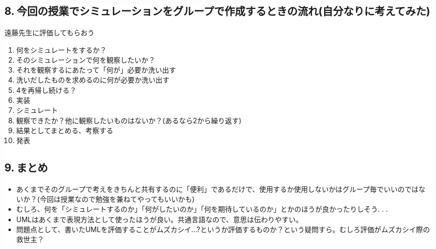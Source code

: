 ## 8. 今回の授業でシミュレーションをグループで作成するときの流れ(自分なりに考えてみた)
遠藤先生に評価してもらおう

 1. 何をシミュレートをするか？
 2. そのシミュレーションで何を観察したいか？
 3. それを観察するにあたって「何が」必要か洗い出す
 4. 洗いだしたものを求めるのに何が必要か洗い出す
 5. 4を再帰し続ける？
 6. 実装
 7. シミュレート
 8. 観察できたか？他に観察したいものはないか？(あるなら2から繰り返す)
 9. 結果としてまとめる、考察する
 10. 発表

  
## 9. まとめ
 * あくまでそのグループで考えをきちんと共有するのに「便利」であるだけで、使用するか使用しないかはグループ毎でいいのではないか？(今回は授業なので勉強を兼ねてやってもいいかも)
 * むしろ、何を「シミュレートするのか」「何がしたいのか」「何を期待しているのか」とかのほうが良かったりしそう. . .
 * UMLはあくまで表現方法として使ったほうが良い。共通言語なので、意思は伝わりやすい。
 * 問題点として、書いたUMLを評価することがムズカシイ…?というか評価するものか？という疑問すら。むしろ評価がムズカシイ際の救世主？
